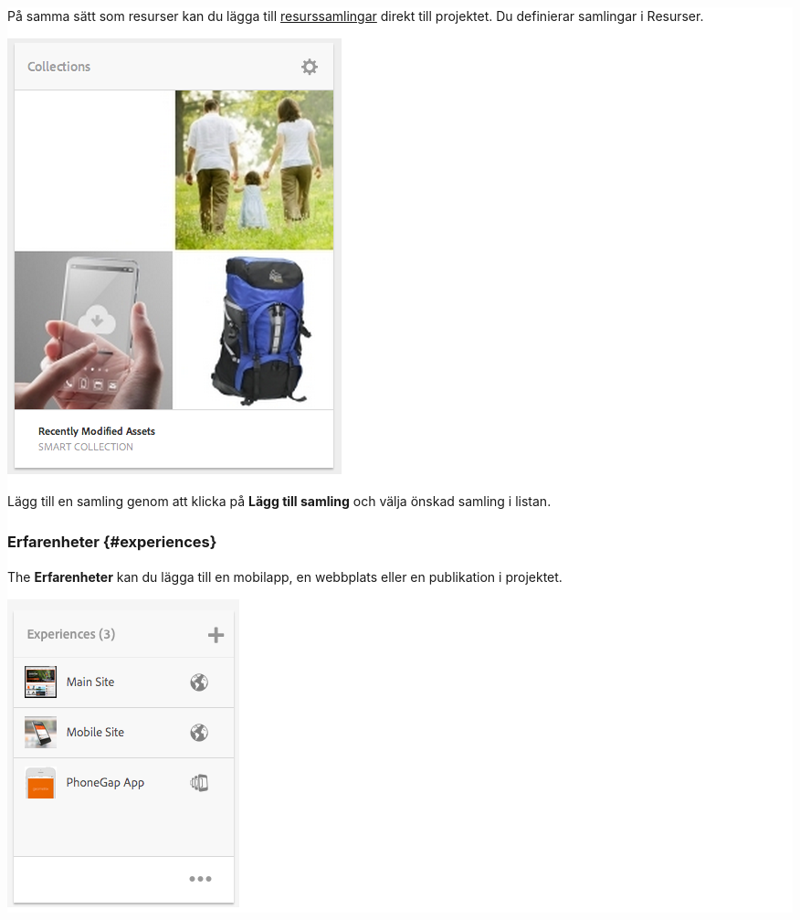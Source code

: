 På samma sätt som resurser kan du lägga till [resurssamlingar](/help/assets/managing-collections-touch-ui.md) direkt till projektet. Du definierar samlingar i Resurser.

![chlimage_1-172](assets/chlimage_1-172.png)

Lägg till en samling genom att klicka på **Lägg till samling** och välja önskad samling i listan.

### Erfarenheter {#experiences}

The **Erfarenheter** kan du lägga till en mobilapp, en webbplats eller en publikation i projektet.

![chlimage_1-173](assets/chlimage_1-173.png)
